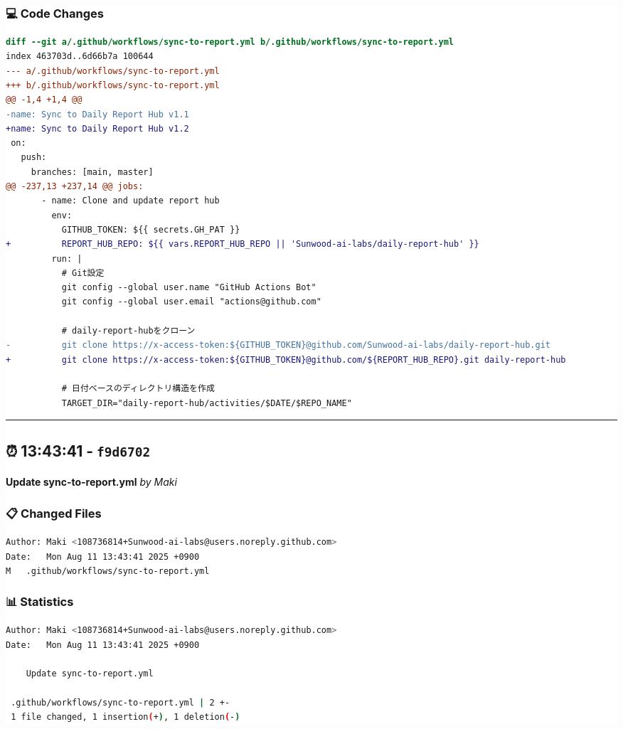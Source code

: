 ### 💻 Code Changes
```diff
diff --git a/.github/workflows/sync-to-report.yml b/.github/workflows/sync-to-report.yml
index 463703d..6d66b7a 100644
--- a/.github/workflows/sync-to-report.yml
+++ b/.github/workflows/sync-to-report.yml
@@ -1,4 +1,4 @@
-name: Sync to Daily Report Hub v1.1
+name: Sync to Daily Report Hub v1.2
 on:
   push:
     branches: [main, master]
@@ -237,13 +237,14 @@ jobs:
       - name: Clone and update report hub
         env:
           GITHUB_TOKEN: ${{ secrets.GH_PAT }}
+          REPORT_HUB_REPO: ${{ vars.REPORT_HUB_REPO || 'Sunwood-ai-labs/daily-report-hub' }}
         run: |
           # Git設定
           git config --global user.name "GitHub Actions Bot"
           git config --global user.email "actions@github.com"
           
           # daily-report-hubをクローン
-          git clone https://x-access-token:${GITHUB_TOKEN}@github.com/Sunwood-ai-labs/daily-report-hub.git
+          git clone https://x-access-token:${GITHUB_TOKEN}@github.com/${REPORT_HUB_REPO}.git daily-report-hub
           
           # 日付ベースのディレクトリ構造を作成
           TARGET_DIR="daily-report-hub/activities/$DATE/$REPO_NAME"
```

---

## ⏰ 13:43:41 - `f9d6702`
**Update sync-to-report.yml**
*by Maki*

### 📋 Changed Files
```bash
Author: Maki <108736814+Sunwood-ai-labs@users.noreply.github.com>
Date:   Mon Aug 11 13:43:41 2025 +0900
M	.github/workflows/sync-to-report.yml
```

### 📊 Statistics
```bash
Author: Maki <108736814+Sunwood-ai-labs@users.noreply.github.com>
Date:   Mon Aug 11 13:43:41 2025 +0900

    Update sync-to-report.yml

 .github/workflows/sync-to-report.yml | 2 +-
 1 file changed, 1 insertion(+), 1 deletion(-)
```
